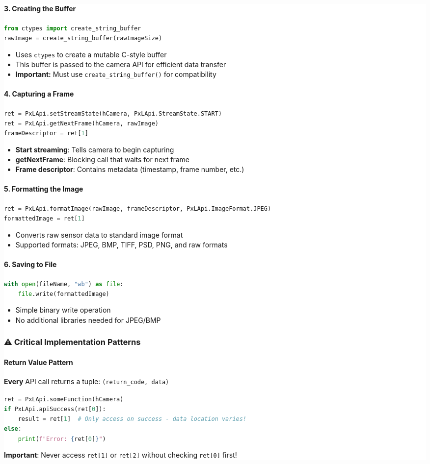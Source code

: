 #### 3. **Creating the Buffer**

```python
from ctypes import create_string_buffer
rawImage = create_string_buffer(rawImageSize)
```

- Uses `ctypes` to create a mutable C-style buffer
- This buffer is passed to the camera API for efficient data transfer
- **Important:** Must use `create_string_buffer()` for compatibility

#### 4. **Capturing a Frame**

```python
ret = PxLApi.setStreamState(hCamera, PxLApi.StreamState.START)
ret = PxLApi.getNextFrame(hCamera, rawImage)
frameDescriptor = ret[1]
```

- **Start streaming**: Tells camera to begin capturing
- **getNextFrame**: Blocking call that waits for next frame
- **Frame descriptor**: Contains metadata (timestamp, frame number, etc.)

#### 5. **Formatting the Image**

```python
ret = PxLApi.formatImage(rawImage, frameDescriptor, PxLApi.ImageFormat.JPEG)
formattedImage = ret[1]
```

- Converts raw sensor data to standard image format
- Supported formats: JPEG, BMP, TIFF, PSD, PNG, and raw formats

#### 6. **Saving to File**

```python
with open(fileName, "wb") as file:
    file.write(formattedImage)
```

- Simple binary write operation
- No additional libraries needed for JPEG/BMP

### ⚠️ Critical Implementation Patterns

#### Return Value Pattern

**Every** API call returns a tuple: `(return_code, data)`

```python
ret = PxLApi.someFunction(hCamera)
if PxLApi.apiSuccess(ret[0]):
    result = ret[1]  # Only access on success - data location varies!
else:
    print(f"Error: {ret[0]}")
```

**Important**: Never access `ret[1]` or `ret[2]` without checking `ret[0]` first!
